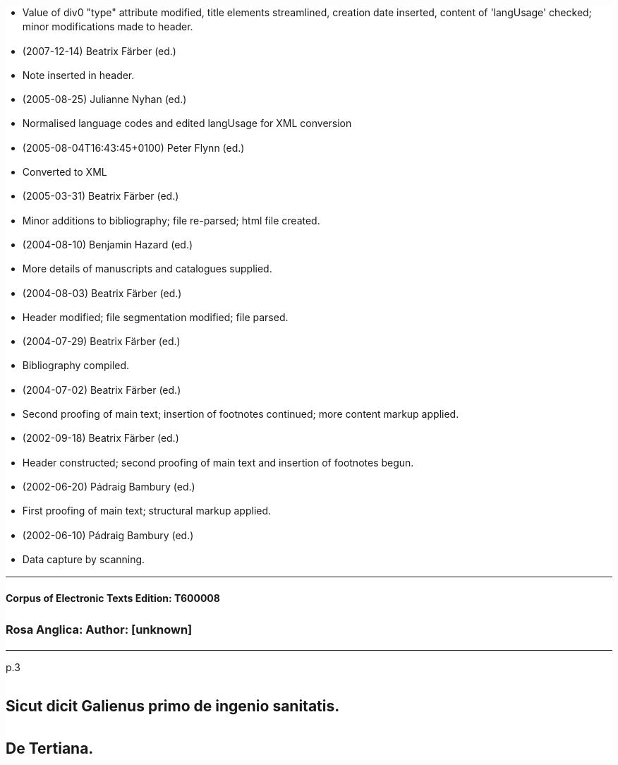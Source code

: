 * Value of div0 "type" attribute modified, title elements streamlined, creation date inserted, content of 'langUsage' checked; minor modifications made to header.
* (2007-12-14) Beatrix Färber (ed.)

* Note inserted in header.
* (2005-08-25) Julianne Nyhan (ed.)

* Normalised language codes and edited langUsage for XML conversion
* (2005-08-04T16:43:45+0100) Peter Flynn (ed.)

* Converted to XML
* (2005-03-31) Beatrix Färber (ed.)

* Minor additions to bibliography; file re-parsed; html file created.
* (2004-08-10) Benjamin Hazard (ed.)

* More details of manuscripts and catalogues supplied.
* (2004-08-03) Beatrix Färber (ed.)

* Header modified; file segmentation modified; file parsed.
* (2004-07-29) Beatrix Färber (ed.)

* Bibliography compiled.
* (2004-07-02) Beatrix Färber (ed.)

* Second proofing of main text; insertion of footnotes continued; more content markup applied.
* (2002-09-18) Beatrix Färber (ed.)

* Header constructed; second proofing of main text and insertion of footnotes begun.
* (2002-06-20) Pádraig Bambury (ed.)

* First proofing of main text; structural markup applied.
* (2002-06-10) Pádraig Bambury (ed.)

* Data capture by scanning.




---


#### Corpus of Electronic Texts Edition: T600008


### Rosa Anglica: Author: [unknown]




---

p.3


Sicut dicit **Galienus** primo de ingenio sanitatis.
----------------------------------------------------

De Tertiana.
------------

